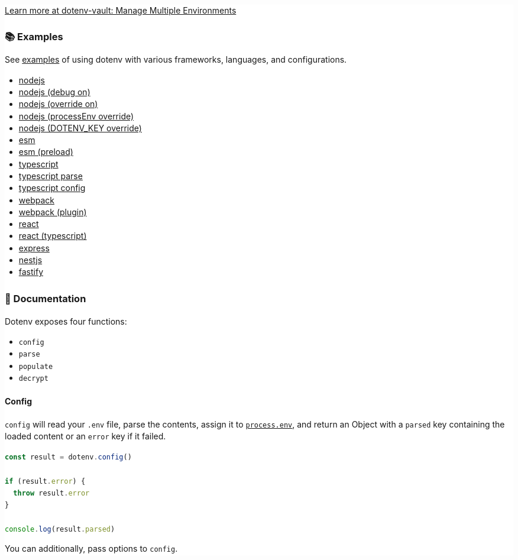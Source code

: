 [Learn more at dotenv-vault: Manage Multiple Environments](https://github.com/dotenv-org/dotenv-vault#-manage-multiple-environments)

### 📚 Examples

See [examples](https://github.com/dotenv-org/examples) of using dotenv with various frameworks, languages, and configurations.

* [nodejs](https://github.com/dotenv-org/examples/tree/master/dotenv-nodejs)
* [nodejs (debug on)](https://github.com/dotenv-org/examples/tree/master/dotenv-nodejs-debug)
* [nodejs (override on)](https://github.com/dotenv-org/examples/tree/master/dotenv-nodejs-override)
* [nodejs (processEnv override)](https://github.com/dotenv-org/examples/tree/master/dotenv-custom-target)
* [nodejs (DOTENV\_KEY override)](https://github.com/dotenv-org/examples/tree/master/dotenv-vault-custom-target)
* [esm](https://github.com/dotenv-org/examples/tree/master/dotenv-esm)
* [esm (preload)](https://github.com/dotenv-org/examples/tree/master/dotenv-esm-preload)
* [typescript](https://github.com/dotenv-org/examples/tree/master/dotenv-typescript)
* [typescript parse](https://github.com/dotenv-org/examples/tree/master/dotenv-typescript-parse)
* [typescript config](https://github.com/dotenv-org/examples/tree/master/dotenv-typescript-config)
* [webpack](https://github.com/dotenv-org/examples/tree/master/dotenv-webpack)
* [webpack (plugin)](https://github.com/dotenv-org/examples/tree/master/dotenv-webpack2)
* [react](https://github.com/dotenv-org/examples/tree/master/dotenv-react)
* [react (typescript)](https://github.com/dotenv-org/examples/tree/master/dotenv-react-typescript)
* [express](https://github.com/dotenv-org/examples/tree/master/dotenv-express)
* [nestjs](https://github.com/dotenv-org/examples/tree/master/dotenv-nestjs)
* [fastify](https://github.com/dotenv-org/examples/tree/master/dotenv-fastify)

### 📖 Documentation

Dotenv exposes four functions:

* `config`
* `parse`
* `populate`
* `decrypt`

#### Config

`config` will read your `.env` file, parse the contents, assign it to [`process.env`](https://nodejs.org/docs/latest/api/process.html#process\_process\_env), and return an Object with a `parsed` key containing the loaded content or an `error` key if it failed.

```js
const result = dotenv.config()

if (result.error) {
  throw result.error
}

console.log(result.parsed)
```

You can additionally, pass options to `config`.

